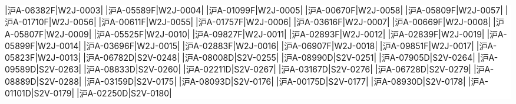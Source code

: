 |沪A-06382F|W2J-0003|
|沪A-05589F|W2J-0004|
|沪A-01099F|W2J-0005|
|沪A-00670F|W2J-0058|
|沪A-05809F|W2J-0057|
|沪A-01710F|W2J-0056|
|沪A-00611F|W2J-0055|
|沪A-01757F|W2J-0006|
|沪A-03616F|W2J-0007|
|沪A-00669F|W2J-0008|
|沪A-05807F|W2J-0009|
|沪A-05525F|W2J-0010|
|沪A-09827F|W2J-0011|
|沪A-02893F|W2J-0012|
|沪A-02839F|W2J-0019|
|沪A-05899F|W2J-0014|
|沪A-03696F|W2J-0015|
|沪A-02883F|W2J-0016|
|沪A-06907F|W2J-0018|
|沪A-09851F|W2J-0017|
|沪A-05823F|W2J-0013|
|沪A-06782D|S2V-0248|
|沪A-08008D|S2V-0255|
|沪A-08990D|S2V-0251|
|沪A-07905D|S2V-0264|
|沪A-09589D|S2V-0263|
|沪A-08833D|S2V-0260|
|沪A-02211D|S2V-0267|
|沪A-03167D|S2V-0276|
|沪A-06728D|S2V-0279|
|沪A-08889D|S2V-0288|
|沪A-03159D|S2V-0175|
|沪A-08093D|S2V-0176|
|沪A-00175D|S2V-0177|
|沪A-08930D|S2V-0178|
|沪A-01101D|S2V-0179|
|沪A-02250D|S2V-0180|